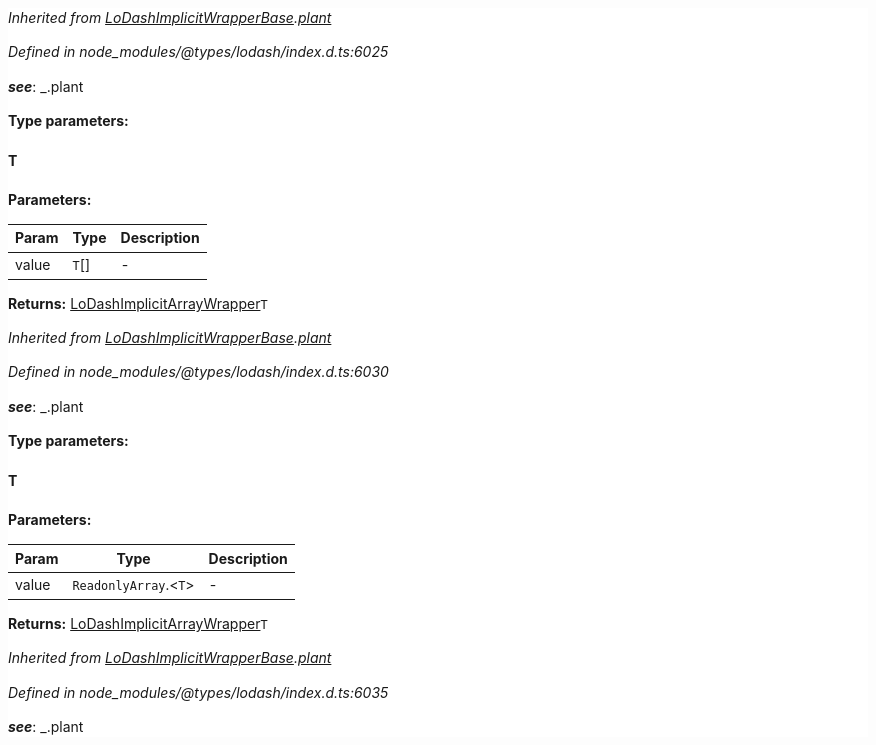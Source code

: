 

*Inherited from [LoDashImplicitWrapperBase](_node_modules__types_lodash_index_d_._.lodashimplicitwrapperbase.md).[plant](_node_modules__types_lodash_index_d_._.lodashimplicitwrapperbase.md#plant)*

*Defined in node_modules/@types/lodash/index.d.ts:6025*


*__see__*: _.plant



**Type parameters:**

#### T 
**Parameters:**

| Param | Type | Description |
| ------ | ------ | ------ |
| value | `T`[]   |  - |





**Returns:** [LoDashImplicitArrayWrapper](_node_modules__types_lodash_index_d_._.lodashimplicitarraywrapper.md)`T`



*Inherited from [LoDashImplicitWrapperBase](_node_modules__types_lodash_index_d_._.lodashimplicitwrapperbase.md).[plant](_node_modules__types_lodash_index_d_._.lodashimplicitwrapperbase.md#plant)*

*Defined in node_modules/@types/lodash/index.d.ts:6030*


*__see__*: _.plant



**Type parameters:**

#### T 
**Parameters:**

| Param | Type | Description |
| ------ | ------ | ------ |
| value | `ReadonlyArray`.<`T`>   |  - |





**Returns:** [LoDashImplicitArrayWrapper](_node_modules__types_lodash_index_d_._.lodashimplicitarraywrapper.md)`T`



*Inherited from [LoDashImplicitWrapperBase](_node_modules__types_lodash_index_d_._.lodashimplicitwrapperbase.md).[plant](_node_modules__types_lodash_index_d_._.lodashimplicitwrapperbase.md#plant)*

*Defined in node_modules/@types/lodash/index.d.ts:6035*


*__see__*: _.plant
